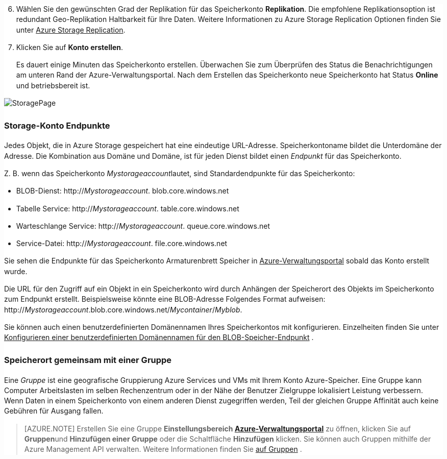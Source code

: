 6. Wählen Sie den gewünschten Grad der Replikation für das Speicherkonto **Replikation**. Die empfohlene Replikationsoption ist redundant Geo-Replikation Haltbarkeit für Ihre Daten. Weitere Informationen zu Azure Storage Replication Optionen finden Sie unter [Azure Storage Replication](storage-redundancy.md).

6. Klicken Sie auf **Konto erstellen**.

    Es dauert einige Minuten das Speicherkonto erstellen. Überwachen Sie zum Überprüfen des Status die Benachrichtigungen am unteren Rand der Azure-Verwaltungsportal. Nach dem Erstellen das Speicherkonto neue Speicherkonto hat Status **Online** und betriebsbereit ist.

![StoragePage](./media/storage-create-storage-account-classic-portal/Storage_StoragePage.png)


### <a name="storage-account-endpoints"></a>Storage-Konto Endpunkte

Jedes Objekt, die in Azure Storage gespeichert hat eine eindeutige URL-Adresse. Speicherkontoname bildet die Unterdomäne der Adresse. Die Kombination aus Domäne und Domäne, ist für jeden Dienst bildet einen *Endpunkt* für das Speicherkonto.

Z. B. wenn das Speicherkonto *Mystorageaccount*lautet, sind Standardendpunkte für das Speicherkonto:

- BLOB-Dienst: http://*Mystorageaccount*. blob.core.windows.net

- Tabelle Service: http://*Mystorageaccount*. table.core.windows.net

- Warteschlange Service: http://*Mystorageaccount*. queue.core.windows.net

- Service-Datei: http://*Mystorageaccount*. file.core.windows.net

Sie sehen die Endpunkte für das Speicherkonto Armaturenbrett Speicher in [Azure-Verwaltungsportal](https://manage.windowsazure.com) sobald das Konto erstellt wurde.

Die URL für den Zugriff auf ein Objekt in ein Speicherkonto wird durch Anhängen der Speicherort des Objekts im Speicherkonto zum Endpunkt erstellt. Beispielsweise könnte eine BLOB-Adresse Folgendes Format aufweisen: http://*Mystorageaccount*.blob.core.windows.net/*Mycontainer*/*Myblob*.

Sie können auch einen benutzerdefinierten Domänennamen Ihres Speicherkontos mit konfigurieren. Einzelheiten finden Sie unter [Konfigurieren einer benutzerdefinierten Domänennamen für den BLOB-Speicher-Endpunkt](storage-custom-domain-name.md) .

### <a name="service-co-location-with-an-affinity-group"></a>Speicherort gemeinsam mit einer Gruppe

Eine *Gruppe* ist eine geografische Gruppierung Azure Services und VMs mit Ihrem Konto Azure-Speicher. Eine Gruppe kann Computer Arbeitslasten im selben Rechenzentrum oder in der Nähe der Benutzer Zielgruppe lokalisiert Leistung verbessern. Wenn Daten in einem Speicherkonto von einem anderen Dienst zugegriffen werden, Teil der gleichen Gruppe Affinität auch keine Gebühren für Ausgang fallen.

> [AZURE.NOTE]  Erstellen Sie eine Gruppe <b>Einstellungsbereich [Azure-Verwaltungsportal](https://manage.windowsazure.com)</b> zu öffnen, klicken Sie auf <b>Gruppen</b>und <b>Hinzufügen einer Gruppe</b> oder die Schaltfläche <b>Hinzufügen</b> klicken. Sie können auch Gruppen mithilfe der Azure Management API verwalten. Weitere Informationen finden Sie <a href="http://msdn.microsoft.com/library/azure/ee460798.aspx">auf Gruppen</a> .
